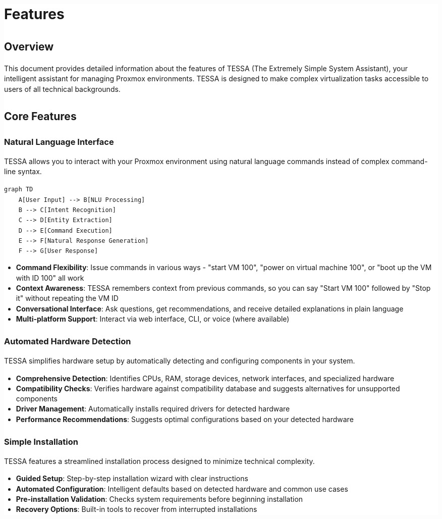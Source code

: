 # Features

## Overview

This document provides detailed information about the features of TESSA (The Extremely Simple System Assistant), your intelligent assistant for managing Proxmox environments. TESSA is designed to make complex virtualization tasks accessible to users of all technical backgrounds.

## Core Features

### Natural Language Interface

TESSA allows you to interact with your Proxmox environment using natural language commands instead of complex command-line syntax.

```mermaid
graph TD
    A[User Input] --> B[NLU Processing]
    B --> C[Intent Recognition]
    C --> D[Entity Extraction]
    D --> E[Command Execution]
    E --> F[Natural Response Generation]
    F --> G[User Response]
```

- **Command Flexibility**: Issue commands in various ways - "start VM 100", "power on virtual machine 100", or "boot up the VM with ID 100" all work
- **Context Awareness**: TESSA remembers context from previous commands, so you can say "Start VM 100" followed by "Stop it" without repeating the VM ID
- **Conversational Interface**: Ask questions, get recommendations, and receive detailed explanations in plain language
- **Multi-platform Support**: Interact via web interface, CLI, or voice (where available)

### Automated Hardware Detection

TESSA simplifies hardware setup by automatically detecting and configuring components in your system.

- **Comprehensive Detection**: Identifies CPUs, RAM, storage devices, network interfaces, and specialized hardware
- **Compatibility Checks**: Verifies hardware against compatibility database and suggests alternatives for unsupported components
- **Driver Management**: Automatically installs required drivers for detected hardware
- **Performance Recommendations**: Suggests optimal configurations based on your detected hardware

### Simple Installation

TESSA features a streamlined installation process designed to minimize technical complexity.

- **Guided Setup**: Step-by-step installation wizard with clear instructions
- **Automated Configuration**: Intelligent defaults based on detected hardware and common use cases
- **Pre-installation Validation**: Checks system requirements before beginning installation
- **Recovery Options**: Built-in tools to recover from interrupted installations
